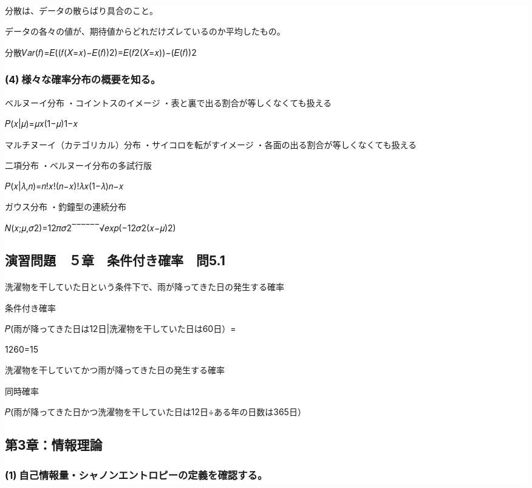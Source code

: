 

分散は、データの散らばり具合のこと。

データの各々の値が、期待値からどれだけズレているのか平均したもの。



分散𝑉𝑎𝑟(𝑓)=𝐸((𝑓(𝑋=𝑥)−𝐸(𝑓))2)=𝐸(𝑓2(𝑋=𝑥))−(𝐸(𝑓))2



### (4) 様々な確率分布の概要を知る。

ベルヌーイ分布 ・コイントスのイメージ ・表と裏で出る割合が等しくなくても扱える



𝑃(𝑥|𝜇)=𝜇𝑥(1−𝜇)1−𝑥



マルチヌーイ（カテゴリカル）分布 ・サイコロを転がすイメージ ・各面の出る割合が等しくなくても扱える

二項分布 ・ベルヌーイ分布の多試行版



𝑃(𝑥|𝜆,𝑛)=𝑛!𝑥!(𝑛−𝑥)!𝜆𝑥(1−𝜆)𝑛−𝑥



ガウス分布 ・釣鐘型の連続分布



𝑁(𝑥;𝜇,𝜎2)=12𝜋𝜎2‾‾‾‾‾‾√𝑒𝑥𝑝(−12𝜎2(𝑥−𝜇)2)



## 演習問題　５章　条件付き確率　問5.1

洗濯物を干していた日という条件下で、雨が降ってきた日の発生する確率

条件付き確率



𝑃(雨が降ってきた日は12日|洗濯物を干していた日は60日）=



1260=15



洗濯物を干していてかつ雨が降ってきた日の発生する確率

同時確率



𝑃(雨が降ってきた日かつ洗濯物を干していた日は12日÷ある年の日数は365日）



## 第3章：情報理論

### (1) 自己情報量・シャノンエントロピーの定義を確認する。
